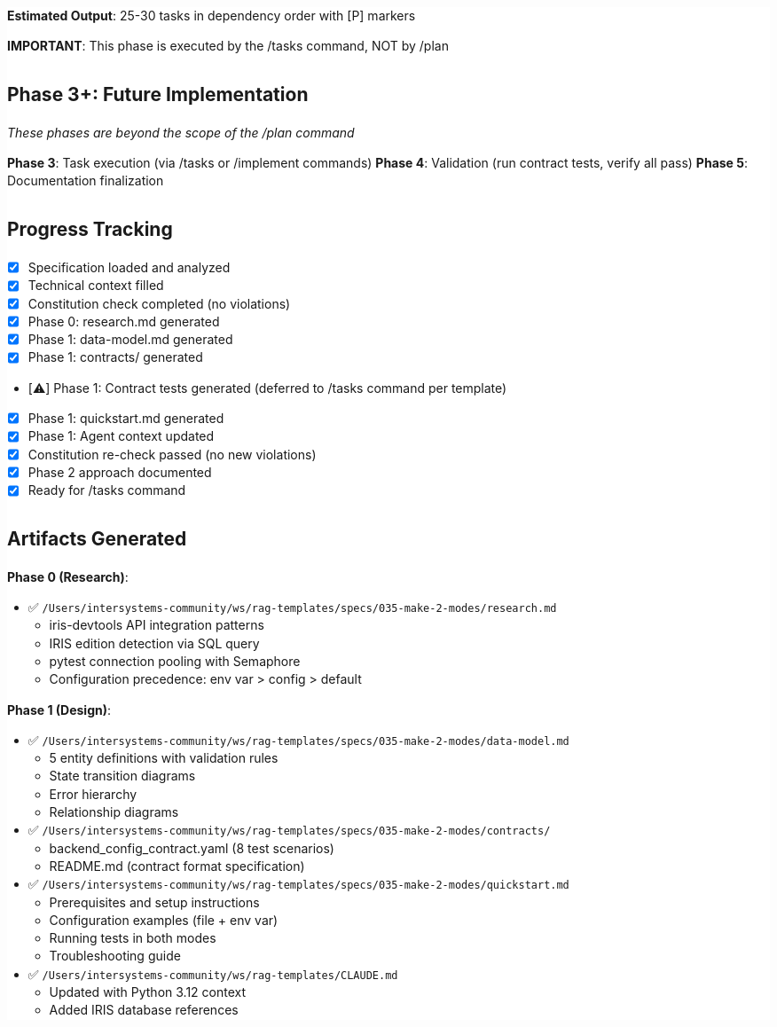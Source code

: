 **Estimated Output**: 25-30 tasks in dependency order with [P] markers

**IMPORTANT**: This phase is executed by the /tasks command, NOT by /plan

## Phase 3+: Future Implementation
*These phases are beyond the scope of the /plan command*

**Phase 3**: Task execution (via /tasks or /implement commands)
**Phase 4**: Validation (run contract tests, verify all pass)
**Phase 5**: Documentation finalization

## Progress Tracking

- [x] Specification loaded and analyzed
- [x] Technical context filled
- [x] Constitution check completed (no violations)
- [x] Phase 0: research.md generated
- [x] Phase 1: data-model.md generated
- [x] Phase 1: contracts/ generated
- [⚠️] Phase 1: Contract tests generated (deferred to /tasks command per template)
- [x] Phase 1: quickstart.md generated
- [x] Phase 1: Agent context updated
- [x] Constitution re-check passed (no new violations)
- [x] Phase 2 approach documented
- [x] Ready for /tasks command

## Artifacts Generated

**Phase 0 (Research)**:
- ✅ `/Users/intersystems-community/ws/rag-templates/specs/035-make-2-modes/research.md`
  * iris-devtools API integration patterns
  * IRIS edition detection via SQL query
  * pytest connection pooling with Semaphore
  * Configuration precedence: env var > config > default

**Phase 1 (Design)**:
- ✅ `/Users/intersystems-community/ws/rag-templates/specs/035-make-2-modes/data-model.md`
  * 5 entity definitions with validation rules
  * State transition diagrams
  * Error hierarchy
  * Relationship diagrams
- ✅ `/Users/intersystems-community/ws/rag-templates/specs/035-make-2-modes/contracts/`
  * backend_config_contract.yaml (8 test scenarios)
  * README.md (contract format specification)
- ✅ `/Users/intersystems-community/ws/rag-templates/specs/035-make-2-modes/quickstart.md`
  * Prerequisites and setup instructions
  * Configuration examples (file + env var)
  * Running tests in both modes
  * Troubleshooting guide
- ✅ `/Users/intersystems-community/ws/rag-templates/CLAUDE.md`
  * Updated with Python 3.12 context
  * Added IRIS database references
